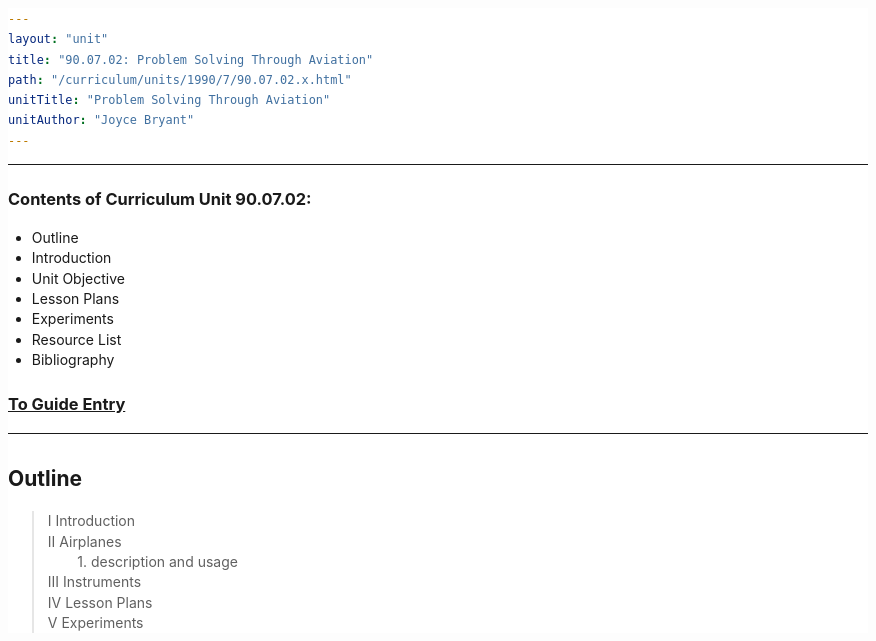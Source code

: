 ```yaml
---
layout: "unit"
title: "90.07.02: Problem Solving Through Aviation"
path: "/curriculum/units/1990/7/90.07.02.x.html"
unitTitle: "Problem Solving Through Aviation"
unitAuthor: "Joyce Bryant"
---
```

<body>
<hr/>
<h3>
Contents of Curriculum Unit 90.07.02:
</h3>
<ul>
<li>
Outline
</li>
<li>
Introduction
</li>
<li>
Unit Objective
</li>
<li>
Lesson Plans
</li>
<li>
Experiments
</li>
<li>
Resource List
</li>
<li>
Bibliography
</li>
</ul>
<h3>
<a href="../../../guides/1990/7/90.07.02.x.html">
To Guide Entry
</a>
</h3>
<hr/>
<h2>
Outline
</h2>
<blockquote>
<dl>
<dt>
I Introduction
<dt>
II Airplanes
<dt>
<font color="#ffffff" style="visibility:hidden;">
____
</font>
1. description and usage
<dt>
III Instruments
<dt>
IV Lesson Plans
<dt>
V Experiments